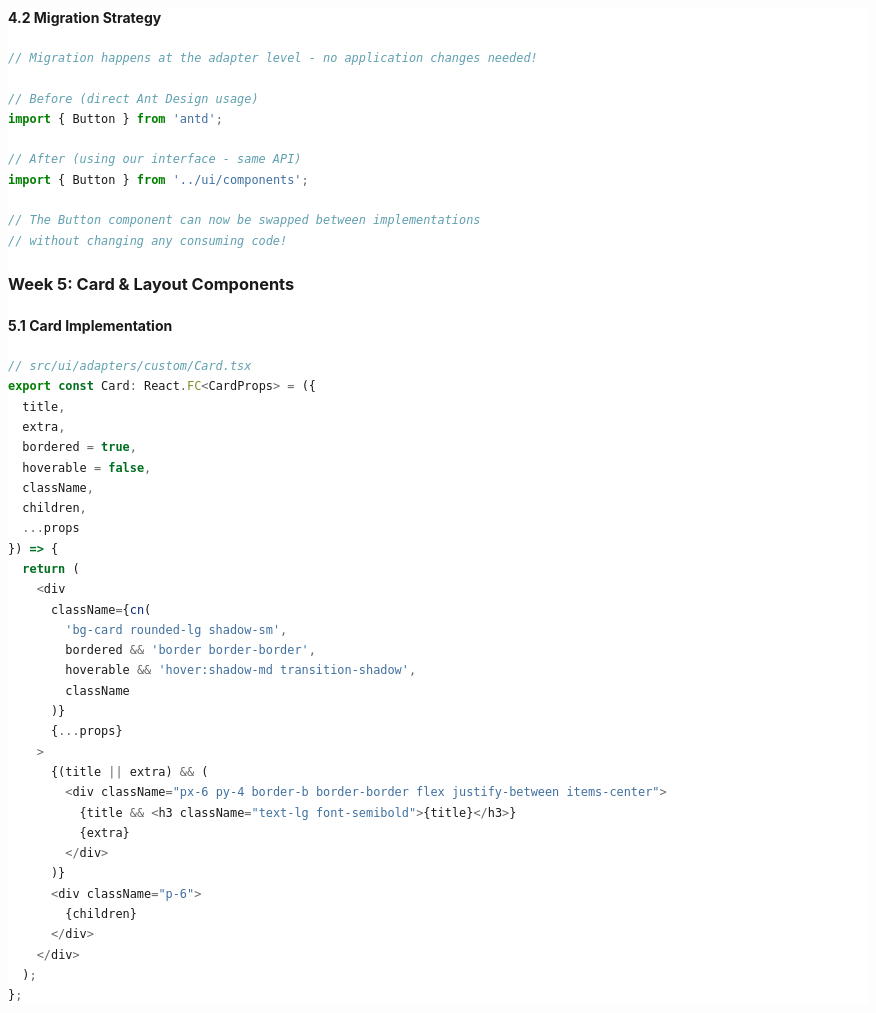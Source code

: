#### 4.2 Migration Strategy
```typescript
// Migration happens at the adapter level - no application changes needed!

// Before (direct Ant Design usage)
import { Button } from 'antd';

// After (using our interface - same API)
import { Button } from '../ui/components';

// The Button component can now be swapped between implementations
// without changing any consuming code!
```

### Week 5: Card & Layout Components

#### 5.1 Card Implementation
```typescript
// src/ui/adapters/custom/Card.tsx
export const Card: React.FC<CardProps> = ({
  title,
  extra,
  bordered = true,
  hoverable = false,
  className,
  children,
  ...props
}) => {
  return (
    <div
      className={cn(
        'bg-card rounded-lg shadow-sm',
        bordered && 'border border-border',
        hoverable && 'hover:shadow-md transition-shadow',
        className
      )}
      {...props}
    >
      {(title || extra) && (
        <div className="px-6 py-4 border-b border-border flex justify-between items-center">
          {title && <h3 className="text-lg font-semibold">{title}</h3>}
          {extra}
        </div>
      )}
      <div className="p-6">
        {children}
      </div>
    </div>
  );
};
```
